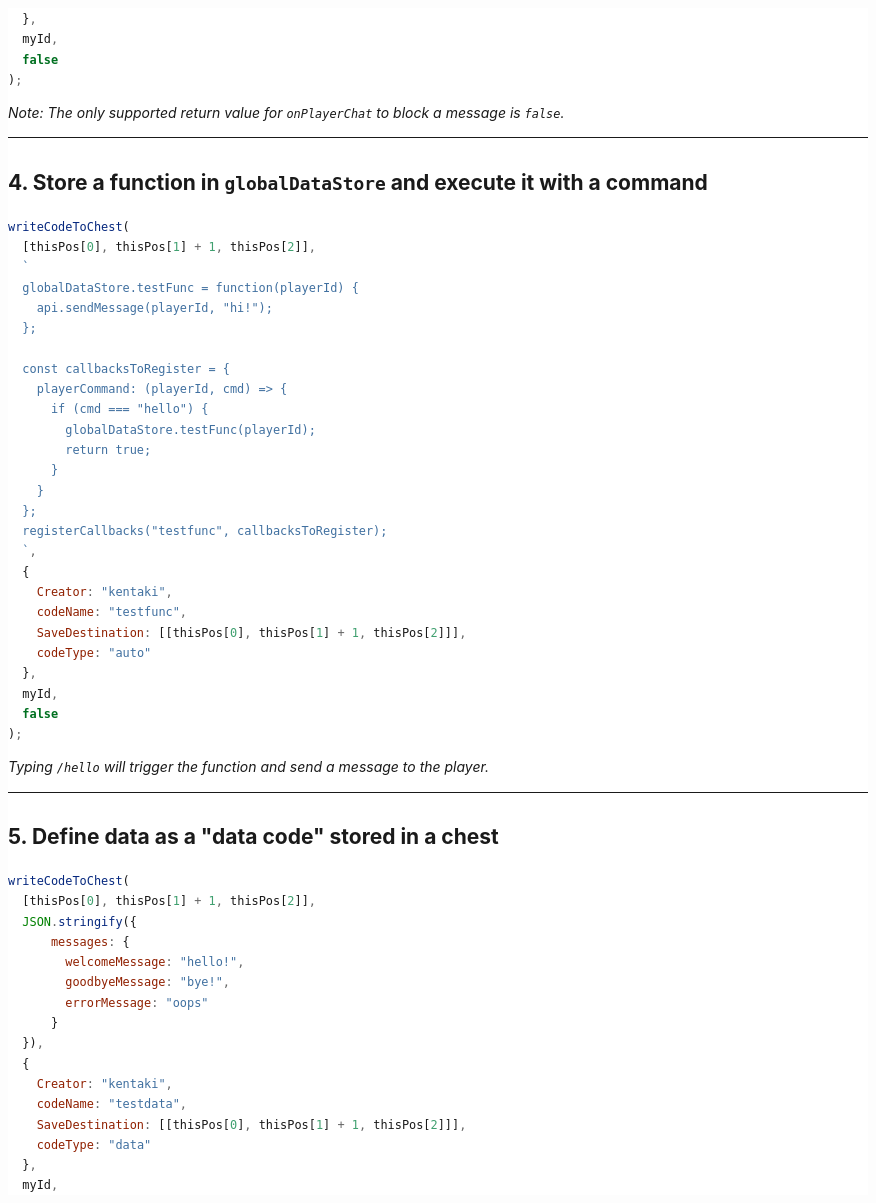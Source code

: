 ```js
  },
  myId,
  false
);
```

*Note: The only supported return value for `onPlayerChat` to block a message is `false`.*

---

## 4. Store a function in `globalDataStore` and execute it with a command

```js
writeCodeToChest(
  [thisPos[0], thisPos[1] + 1, thisPos[2]],
  `
  globalDataStore.testFunc = function(playerId) {
    api.sendMessage(playerId, "hi!");
  };

  const callbacksToRegister = {
    playerCommand: (playerId, cmd) => {
      if (cmd === "hello") {
        globalDataStore.testFunc(playerId);
        return true;
      }
    }
  };
  registerCallbacks("testfunc", callbacksToRegister);
  `,
  {
    Creator: "kentaki",
    codeName: "testfunc",
    SaveDestination: [[thisPos[0], thisPos[1] + 1, thisPos[2]]],
    codeType: "auto"
  },
  myId,
  false
);
```

*Typing `/hello` will trigger the function and send a message to the player.*

---

## 5. Define data as a "data code" stored in a chest

```js
writeCodeToChest(
  [thisPos[0], thisPos[1] + 1, thisPos[2]],
  JSON.stringify({
	  messages: {
	    welcomeMessage: "hello!",
	    goodbyeMessage: "bye!",
	    errorMessage: "oops"
	  }
  }),
  {
    Creator: "kentaki",
    codeName: "testdata",
    SaveDestination: [[thisPos[0], thisPos[1] + 1, thisPos[2]]],
    codeType: "data"
  },
  myId,
```
